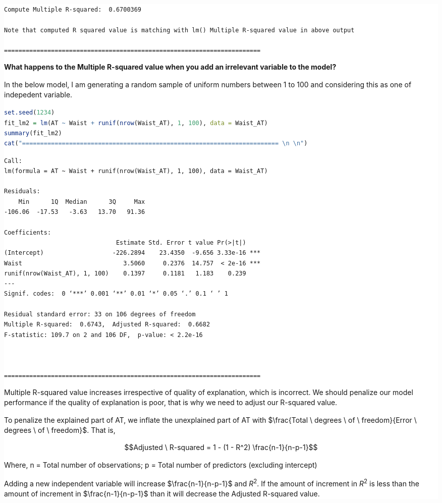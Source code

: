     Compute Multiple R-squared:  0.6700369

    Note that computed R squared value is matching with lm() Multiple R-squared value in above output

    =======================================================================



**What happens to the Multiple R-squared value when you add an irrelevant variable to the model?**

In the below model, I am generating a random sample of uniform numbers between 1 to 100 and considering this as one of indepedent variable.


```R
set.seed(1234)
fit_lm2 = lm(AT ~ Waist + runif(nrow(Waist_AT), 1, 100), data = Waist_AT)
summary(fit_lm2)
cat("======================================================================= \n \n")
```



    Call:
    lm(formula = AT ~ Waist + runif(nrow(Waist_AT), 1, 100), data = Waist_AT)

    Residuals:
        Min      1Q  Median      3Q     Max
    -106.06  -17.53   -3.63   13.70   91.36

    Coefficients:
                                   Estimate Std. Error t value Pr(>|t|)
    (Intercept)                   -226.2894    23.4350  -9.656 3.33e-16 ***
    Waist                            3.5060     0.2376  14.757  < 2e-16 ***
    runif(nrow(Waist_AT), 1, 100)    0.1397     0.1181   1.183    0.239
    ---
    Signif. codes:  0 ‘***’ 0.001 ‘**’ 0.01 ‘*’ 0.05 ‘.’ 0.1 ‘ ’ 1

    Residual standard error: 33 on 106 degrees of freedom
    Multiple R-squared:  0.6743,  Adjusted R-squared:  0.6682
    F-statistic: 109.7 on 2 and 106 DF,  p-value: < 2.2e-16



    =======================================================================



Multiple R-squared value increases irrespective of quality of explanation, which is incorrect. We should penalize our model performance if the quality of explanation is poor, that is why we need to adjust our R-squared value.

To penalize the explained part of AT, we inflate the unexplained part of AT with $\frac{Total \ degrees \ of \ freedom}{Error \ degrees \ of \ freedom}$. That is,

$$Adjusted \ R-squared = 1 - (1 - R^2) \frac{n-1}{n-p-1}$$

Where, n = Total number of observations; p = Total number of predictors (excluding intercept)

Adding a new independent variable will increase $\frac{n-1}{n-p-1}$ and $R^2$. If the amount of increment in $R^2$ is less than the amount of increment in $\frac{n-1}{n-p-1}$ than it will decrease the Adjusted R-squared value.
